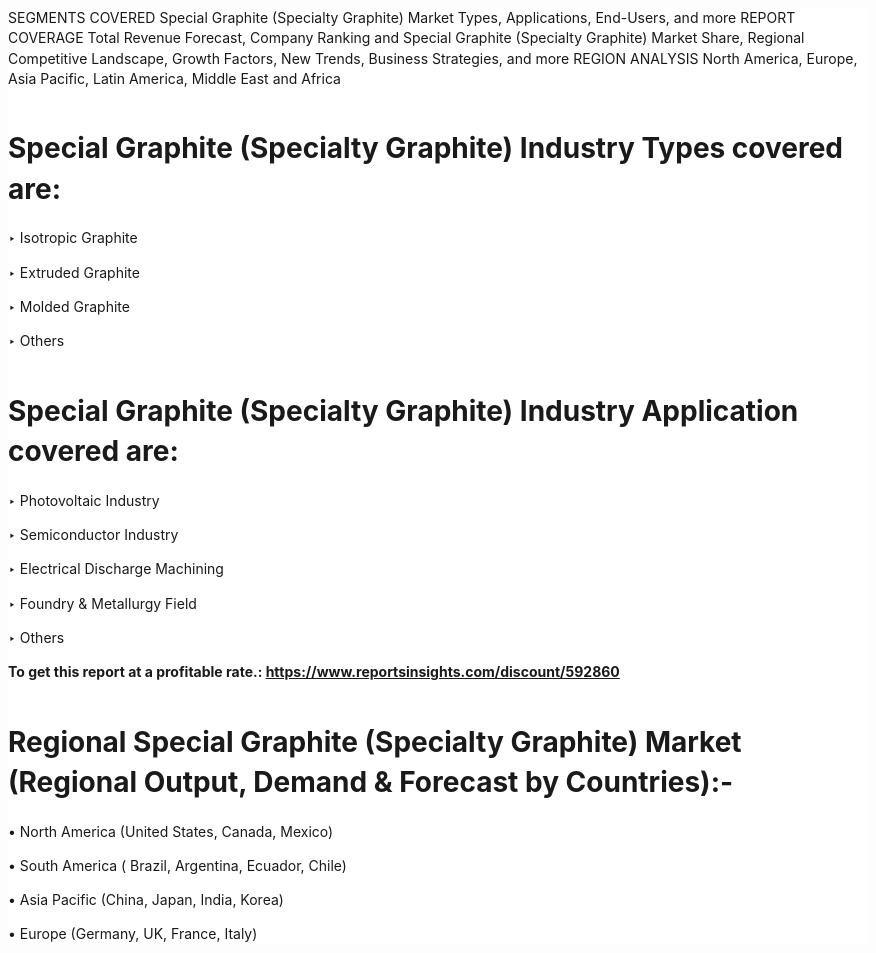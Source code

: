 </tr>
<tr>
<td>SEGMENTS COVERED</td>
<td>Special Graphite (Specialty Graphite) Market Types, Applications, End-Users, and more</td>
</tr>
<tr>
<td>REPORT COVERAGE</td>
<td>Total Revenue Forecast, Company Ranking and Special Graphite (Specialty Graphite) Market Share, Regional Competitive Landscape, Growth Factors, New Trends, Business Strategies, and more</td>
</tr>
<tr>
<td>REGION ANALYSIS</td>
<td>North America, Europe, Asia Pacific, Latin America, Middle East and Africa</td>
</tr>
</table>

# <strong>Special Graphite (Specialty Graphite) Industry Types covered are:</strong>

‣ Isotropic Graphite

‣ Extruded Graphite

‣ Molded Graphite

‣ Others

# <strong>Special Graphite (Specialty Graphite) Industry Application covered are:</strong>

‣ Photovoltaic Industry

‣  Semiconductor Industry

‣  Electrical Discharge Machining

‣  Foundry & Metallurgy Field

‣  Others

<strong>To get this report at a profitable rate.: <a href=https://www.reportsinsights.com/discount/592860>https://www.reportsinsights.com/discount/592860</a></strong></font>

# <strong>Regional Special Graphite (Specialty Graphite) Market (Regional Output, Demand &amp; Forecast by Countries):-</strong>

• North America (United States, Canada, Mexico)

• South America ( Brazil, Argentina, Ecuador, Chile)

• Asia Pacific (China, Japan, India, Korea)

• Europe (Germany, UK, France, Italy)
